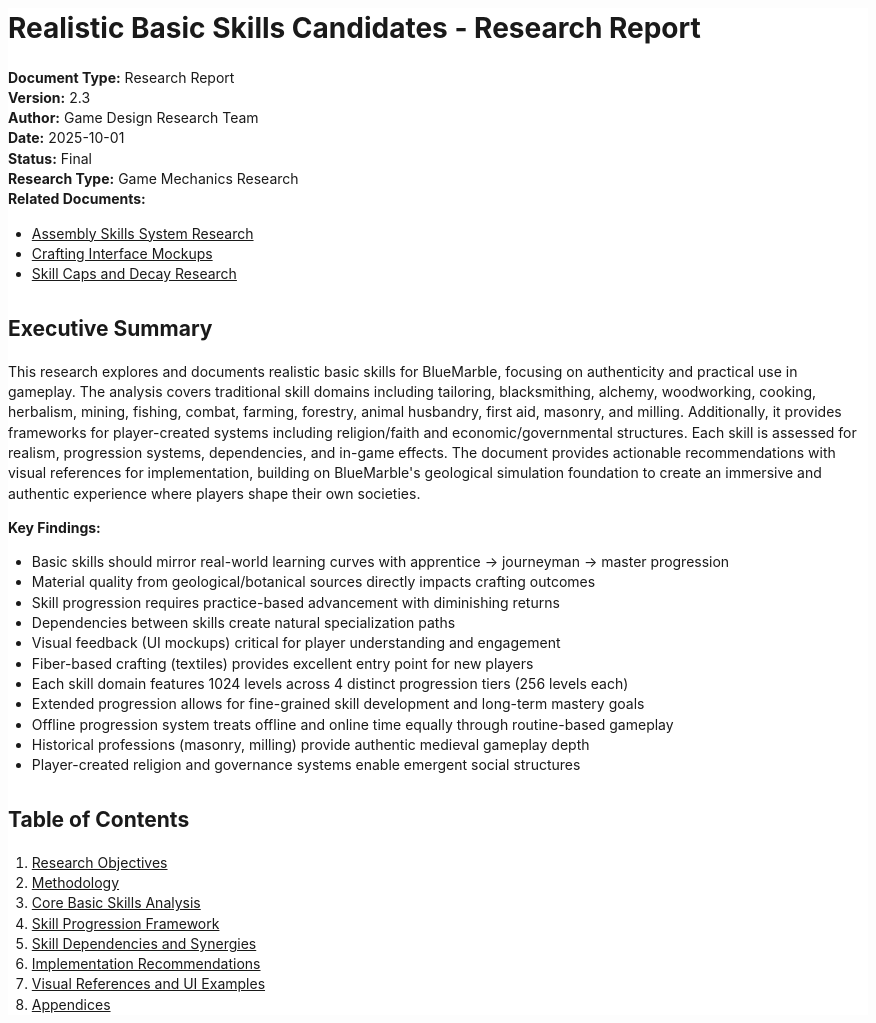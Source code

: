 # Realistic Basic Skills Candidates - Research Report

**Document Type:** Research Report  
**Version:** 2.3  
**Author:** Game Design Research Team  
**Date:** 2025-10-01  
**Status:** Final  
**Research Type:** Game Mechanics Research  
**Related Documents:** 
- [Assembly Skills System Research](assembly-skills-system-research.md)
- [Crafting Interface Mockups](assets/crafting-interface-mockups.md)
- [Skill Caps and Decay Research](skill-caps-and-decay-research.md)

## Executive Summary

This research explores and documents realistic basic skills for BlueMarble, focusing on authenticity and 
practical use in gameplay. The analysis covers traditional skill domains including tailoring, blacksmithing, 
alchemy, woodworking, cooking, herbalism, mining, fishing, combat, farming, forestry, animal husbandry, 
first aid, masonry, and milling. Additionally, it provides frameworks for player-created systems including 
religion/faith and economic/governmental structures. Each skill is assessed for realism, progression systems, 
dependencies, and in-game effects. The document provides actionable recommendations with visual references 
for implementation, building on BlueMarble's geological simulation foundation to create an immersive and 
authentic experience where players shape their own societies.

**Key Findings:**
- Basic skills should mirror real-world learning curves with apprentice → journeyman → master progression
- Material quality from geological/botanical sources directly impacts crafting outcomes
- Skill progression requires practice-based advancement with diminishing returns
- Dependencies between skills create natural specialization paths
- Visual feedback (UI mockups) critical for player understanding and engagement
- Fiber-based crafting (textiles) provides excellent entry point for new players
- Each skill domain features 1024 levels across 4 distinct progression tiers (256 levels each)
- Extended progression allows for fine-grained skill development and long-term mastery goals
- Offline progression system treats offline and online time equally through routine-based gameplay
- Historical professions (masonry, milling) provide authentic medieval gameplay depth
- Player-created religion and governance systems enable emergent social structures

## Table of Contents

1. [Research Objectives](#research-objectives)
2. [Methodology](#methodology)
3. [Core Basic Skills Analysis](#core-basic-skills-analysis)
4. [Skill Progression Framework](#skill-progression-framework)
5. [Skill Dependencies and Synergies](#skill-dependencies-and-synergies)
6. [Implementation Recommendations](#implementation-recommendations)
7. [Visual References and UI Examples](#visual-references-and-ui-examples)
8. [Appendices](#appendices)
